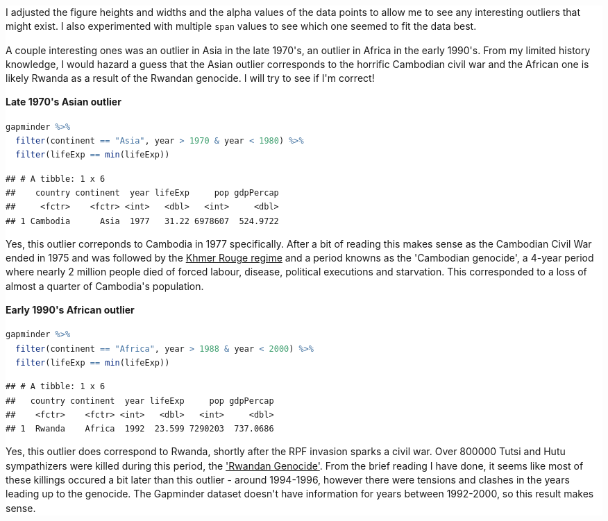 I adjusted the figure heights and widths and the alpha values of the data points to allow me to see any interesting outliers that might exist. I also experimented with multiple `span` values to see which one seemed to fit the data best.

A couple interesting ones was an outlier in Asia in the late 1970's, an outlier in Africa in the early 1990's. From my limited history knowledge, I would hazard a guess that the Asian outlier corresponds to the horrific Cambodian civil war and the African one is likely Rwanda as a result of the Rwandan genocide. I will try to see if I'm correct!

**Late 1970's Asian outlier**

``` r
gapminder %>%
  filter(continent == "Asia", year > 1970 & year < 1980) %>%
  filter(lifeExp == min(lifeExp))
```

    ## # A tibble: 1 x 6
    ##    country continent  year lifeExp     pop gdpPercap
    ##     <fctr>    <fctr> <int>   <dbl>   <int>     <dbl>
    ## 1 Cambodia      Asia  1977   31.22 6978607  524.9722

Yes, this outlier correponds to Cambodia in 1977 specifically. After a bit of reading this makes sense as the Cambodian Civil War ended in 1975 and was followed by the [Khmer Rouge regime](http://www.cnn.com/2010/WORLD/asiapcf/07/25/cambodia.khmer.rouge.timeline/index.html) and a period knowns as the 'Cambodian genocide', a 4-year period where nearly 2 million people died of forced labour, disease, political executions and starvation. This corresponded to a loss of almost a quarter of Cambodia's population.

**Early 1990's African outlier**

``` r
gapminder %>%
  filter(continent == "Africa", year > 1988 & year < 2000) %>%
  filter(lifeExp == min(lifeExp))
```

    ## # A tibble: 1 x 6
    ##   country continent  year lifeExp     pop gdpPercap
    ##    <fctr>    <fctr> <int>   <dbl>   <int>     <dbl>
    ## 1  Rwanda    Africa  1992  23.599 7290203  737.0686

Yes, this outlier does correspond to Rwanda, shortly after the RPF invasion sparks a civil war. Over 800000 Tutsi and Hutu sympathizers were killed during this period, the ['Rwandan Genocide'](http://www.history.com/topics/rwandan-genocide). From the brief reading I have done, it seems like most of these killings occured a bit later than this outlier - around 1994-1996, however there were tensions and clashes in the years leading up to the genocide. The Gapminder dataset doesn't have information for years between 1992-2000, so this result makes sense.
